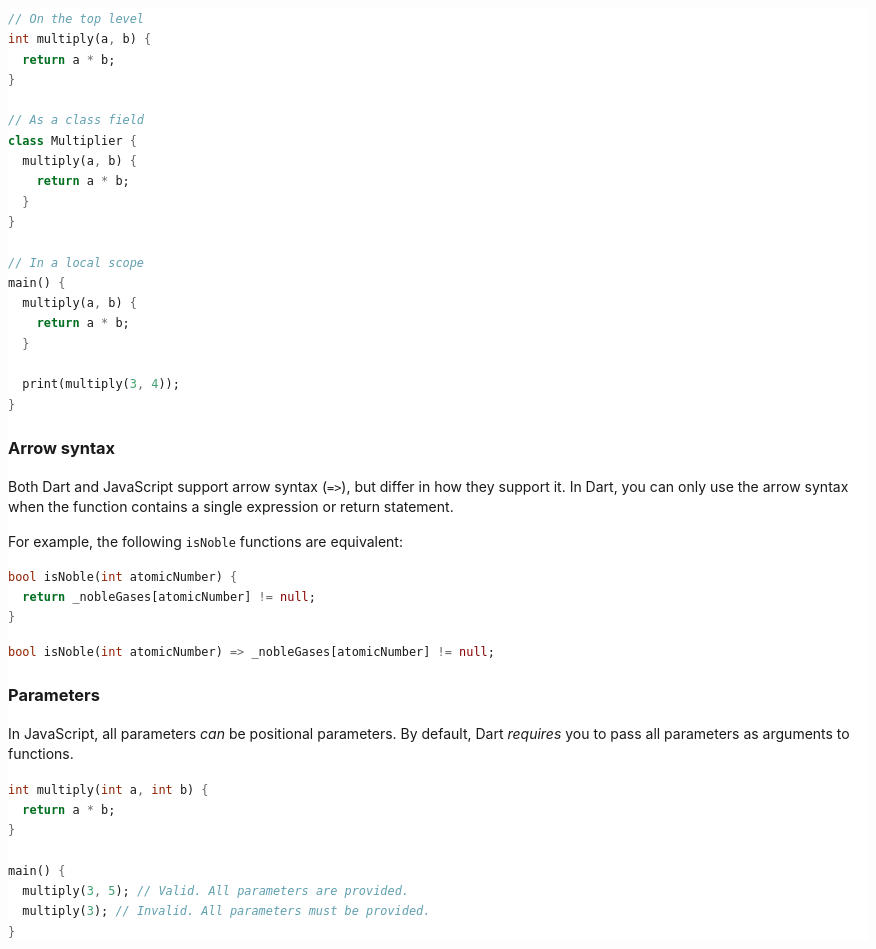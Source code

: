 ```dart
// On the top level
int multiply(a, b) {
  return a * b;
}

// As a class field
class Multiplier {
  multiply(a, b) {
    return a * b;
  }
}

// In a local scope
main() {
  multiply(a, b) {
    return a * b;
  }

  print(multiply(3, 4));
}
```

### Arrow syntax

Both Dart and JavaScript support arrow syntax (`=>`),
but differ in how they support it.
In Dart, you can only use the arrow syntax when the function
contains a single expression or return statement.

For example, the following `isNoble` functions are equivalent:

```dart
bool isNoble(int atomicNumber) {
  return _nobleGases[atomicNumber] != null;
}
```

```dart
bool isNoble(int atomicNumber) => _nobleGases[atomicNumber] != null;
```

### Parameters

In JavaScript, all parameters _can_ be positional parameters.
By default, Dart _requires_ you to pass all parameters as arguments
to functions.

```dart
int multiply(int a, int b) {
  return a * b;
}

main() {
  multiply(3, 5); // Valid. All parameters are provided.
  multiply(3); // Invalid. All parameters must be provided.
}
```


[Customizing static analysis]: /guides/language/analysis-options
[`dart fix`]: /tools/dart-fix
[Effective Dart]: /guides/language/effective-dart
[Linter rules]: /tools/linter-rules
[Prettier]: https://prettier.io/
[Using trailing commas]: {{site.flutter-docs}}/development/tools/formatting#using-trailing-commas
[Built-in types]: /language/built-in-types
[Dart Language Tour]: /guides/language
[Runes and grapheme clusters]: /language/built-in-types#runes-and-grapheme-clusters
[Strings]: /language/built-in-types#strings
[omit_local_variable_types]: /guides/language/effective-dart/design#dont-redundantly-type-annotate-initialized-local-variables
[_anonymous_ functions]: https://en.wikipedia.org/wiki/Anonymous_function
[_generator functions_]: /language/functions#generators
[if-else]: /language/branches#if-else
[`hashCode`]: {{site.dart-api}}/dart-core/Object/hashCode.html
[Asynchronous programming]: /codelabs/async-await
[`Stream`]: {{site.dart-api}}/dart-async/Stream-class.html
[`StreamController`]: {{site.dart-api}}/dart-async/StreamController-class.html
[asynchronous programming]: /tutorials/language/streams
[initializing parameters]: /language/constructors
[avoid using `part`]: /guides/libraries/create-library-packages#organizing-a-library-package
[`dart doc`]: /tools/dart-doc
[doc comments]: /guides/language/effective-dart/documentation#doc-comments
[Language tour]:  /language
[Library tour]:   /guides/libraries/library-tour
[Dart codelabs]:  /codelabs
[Effective Dart]: /guides/language/effective-dart